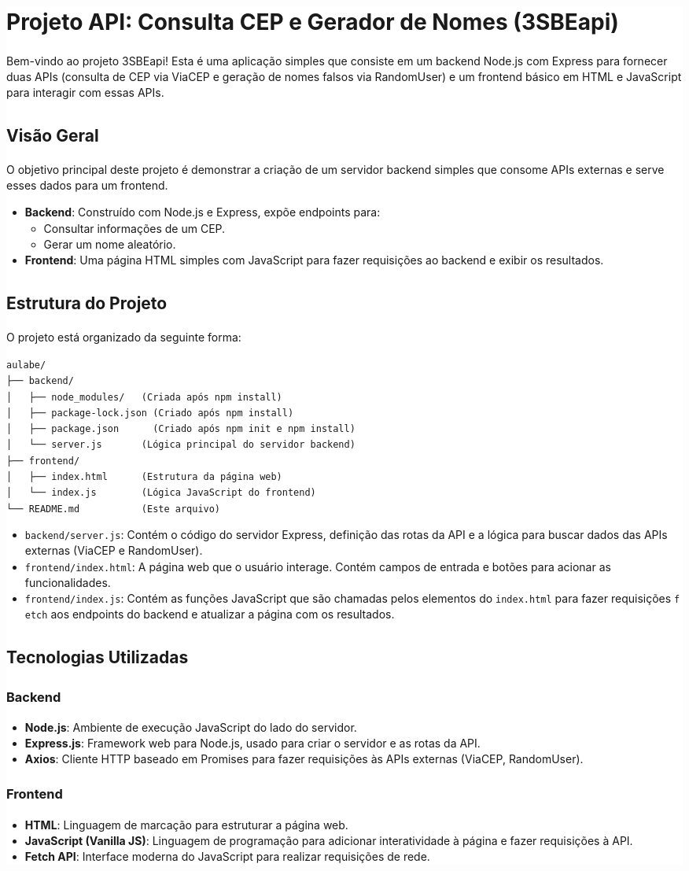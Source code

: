 # Projeto API: Consulta CEP e Gerador de Nomes (3SBEapi)

Bem-vindo ao projeto 3SBEapi! Esta é uma aplicação simples que consiste em um backend Node.js com Express para fornecer duas APIs (consulta de CEP via ViaCEP e geração de nomes falsos via RandomUser) e um frontend básico em HTML e JavaScript para interagir com essas APIs.

## Visão Geral

O objetivo principal deste projeto é demonstrar a criação de um servidor backend simples que consome APIs externas e serve esses dados para um frontend.

*   **Backend**: Construído com Node.js e Express, expõe endpoints para:
    *   Consultar informações de um CEP.
    *   Gerar um nome aleatório.
*   **Frontend**: Uma página HTML simples com JavaScript para fazer requisições ao backend e exibir os resultados.

## Estrutura do Projeto

O projeto está organizado da seguinte forma:

```
aulabe/
├── backend/
│   ├── node_modules/   (Criada após npm install)
│   ├── package-lock.json (Criado após npm install)
│   ├── package.json      (Criado após npm init e npm install)
│   └── server.js       (Lógica principal do servidor backend)
├── frontend/
│   ├── index.html      (Estrutura da página web)
│   └── index.js        (Lógica JavaScript do frontend)
└── README.md           (Este arquivo)
```

*   `backend/server.js`: Contém o código do servidor Express, definição das rotas da API e a lógica para buscar dados das APIs externas (ViaCEP e RandomUser).
*   `frontend/index.html`: A página web que o usuário interage. Contém campos de entrada e botões para acionar as funcionalidades.
*   `frontend/index.js`: Contém as funções JavaScript que são chamadas pelos elementos do `index.html` para fazer requisições `fetch` aos endpoints do backend e atualizar a página com os resultados.

## Tecnologias Utilizadas

### Backend
*   **Node.js**: Ambiente de execução JavaScript do lado do servidor.
*   **Express.js**: Framework web para Node.js, usado para criar o servidor e as rotas da API.
*   **Axios**: Cliente HTTP baseado em Promises para fazer requisições às APIs externas (ViaCEP, RandomUser).

### Frontend
*   **HTML**: Linguagem de marcação para estruturar a página web.
*   **JavaScript (Vanilla JS)**: Linguagem de programação para adicionar interatividade à página e fazer requisições à API.
*   **Fetch API**: Interface moderna do JavaScript para realizar requisições de rede.
